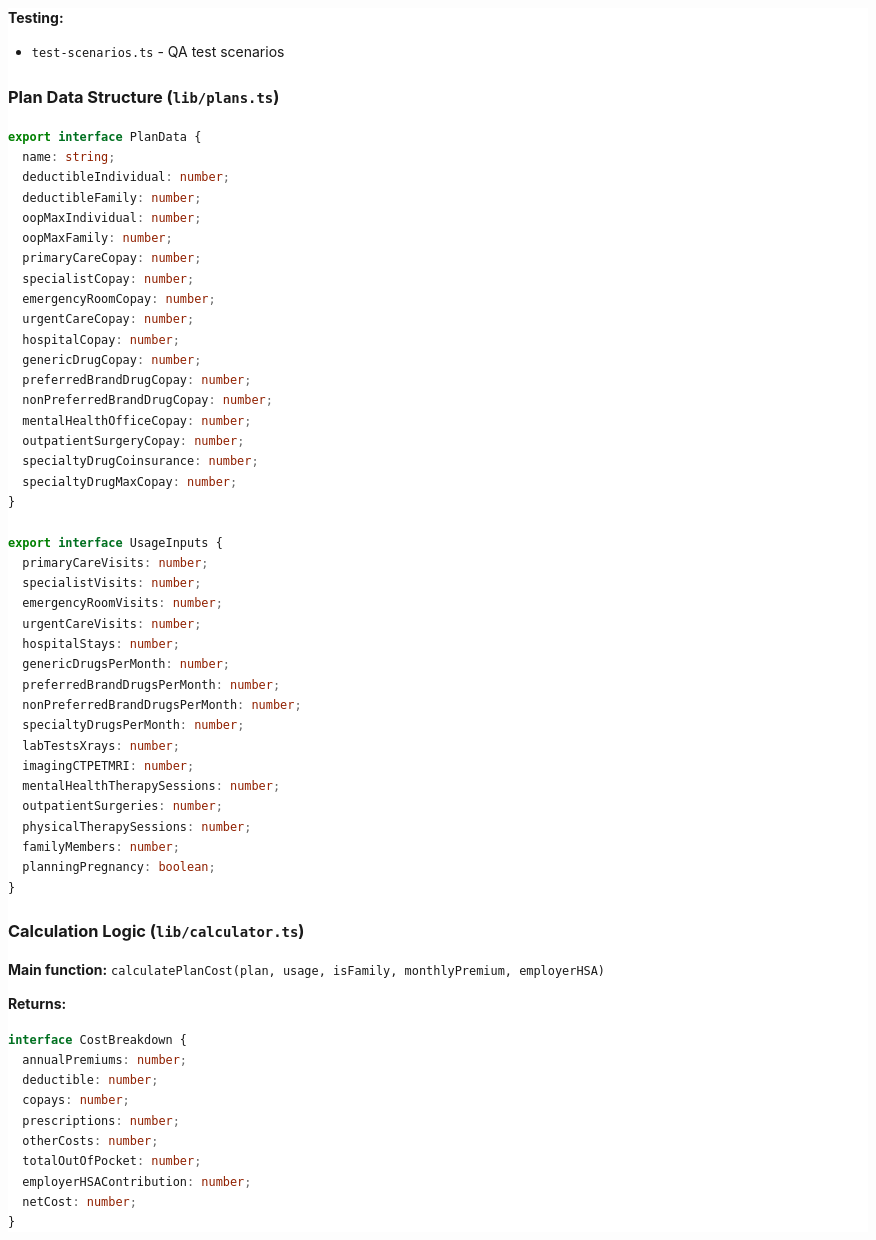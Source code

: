 **Testing:**
- `test-scenarios.ts` - QA test scenarios

### Plan Data Structure (`lib/plans.ts`)

```typescript
export interface PlanData {
  name: string;
  deductibleIndividual: number;
  deductibleFamily: number;
  oopMaxIndividual: number;
  oopMaxFamily: number;
  primaryCareCopay: number;
  specialistCopay: number;
  emergencyRoomCopay: number;
  urgentCareCopay: number;
  hospitalCopay: number;
  genericDrugCopay: number;
  preferredBrandDrugCopay: number;
  nonPreferredBrandDrugCopay: number;
  mentalHealthOfficeCopay: number;
  outpatientSurgeryCopay: number;
  specialtyDrugCoinsurance: number;
  specialtyDrugMaxCopay: number;
}

export interface UsageInputs {
  primaryCareVisits: number;
  specialistVisits: number;
  emergencyRoomVisits: number;
  urgentCareVisits: number;
  hospitalStays: number;
  genericDrugsPerMonth: number;
  preferredBrandDrugsPerMonth: number;
  nonPreferredBrandDrugsPerMonth: number;
  specialtyDrugsPerMonth: number;
  labTestsXrays: number;
  imagingCTPETMRI: number;
  mentalHealthTherapySessions: number;
  outpatientSurgeries: number;
  physicalTherapySessions: number;
  familyMembers: number;
  planningPregnancy: boolean;
}
```

### Calculation Logic (`lib/calculator.ts`)

**Main function:** `calculatePlanCost(plan, usage, isFamily, monthlyPremium, employerHSA)`

**Returns:**
```typescript
interface CostBreakdown {
  annualPremiums: number;
  deductible: number;
  copays: number;
  prescriptions: number;
  otherCosts: number;
  totalOutOfPocket: number;
  employerHSAContribution: number;
  netCost: number;
}
```

